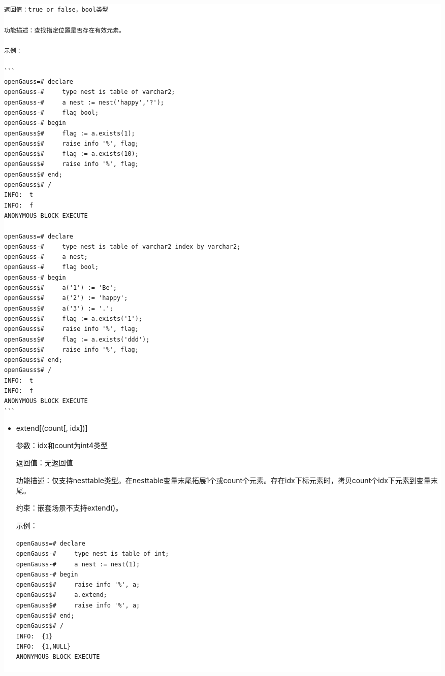     返回值：true or false，bool类型

    功能描述：查找指定位置是否存在有效元素。

    示例：

    ```
    openGauss=# declare
    openGauss-#     type nest is table of varchar2;
    openGauss-#     a nest := nest('happy','?');
    openGauss-#     flag bool;
    openGauss-# begin
    openGauss$#     flag := a.exists(1);
    openGauss$#     raise info '%', flag;
    openGauss$#     flag := a.exists(10);
    openGauss$#     raise info '%', flag;
    openGauss$# end;
    openGauss$# /
    INFO:  t
    INFO:  f
    ANONYMOUS BLOCK EXECUTE
     
    openGauss=# declare
    openGauss-#     type nest is table of varchar2 index by varchar2;
    openGauss-#     a nest;
    openGauss-#     flag bool;
    openGauss-# begin
    openGauss$#     a('1') := 'Be';
    openGauss$#     a('2') := 'happy';
    openGauss$#     a('3') := '.';
    openGauss$#     flag := a.exists('1');
    openGauss$#     raise info '%', flag;
    openGauss$#     flag := a.exists('ddd');
    openGauss$#     raise info '%', flag;
    openGauss$# end;
    openGauss$# /
    INFO:  t
    INFO:  f
    ANONYMOUS BLOCK EXECUTE
    ```

-   extend\[\(count\[, idx\]\)\]

    参数：idx和count为int4类型

    返回值：无返回值

    功能描述：仅支持nesttable类型。在nesttable变量末尾拓展1个或count个元素。存在idx下标元素时，拷贝count个idx下元素到变量末尾。

    约束：嵌套场景不支持extend\(\)。

    示例：

    ```
    openGauss=# declare
    openGauss-#     type nest is table of int;
    openGauss-#     a nest := nest(1);
    openGauss-# begin
    openGauss$#     raise info '%', a;
    openGauss$#     a.extend;
    openGauss$#     raise info '%', a;
    openGauss$# end;
    openGauss$# /
    INFO:  {1}
    INFO:  {1,NULL}
    ANONYMOUS BLOCK EXECUTE
     